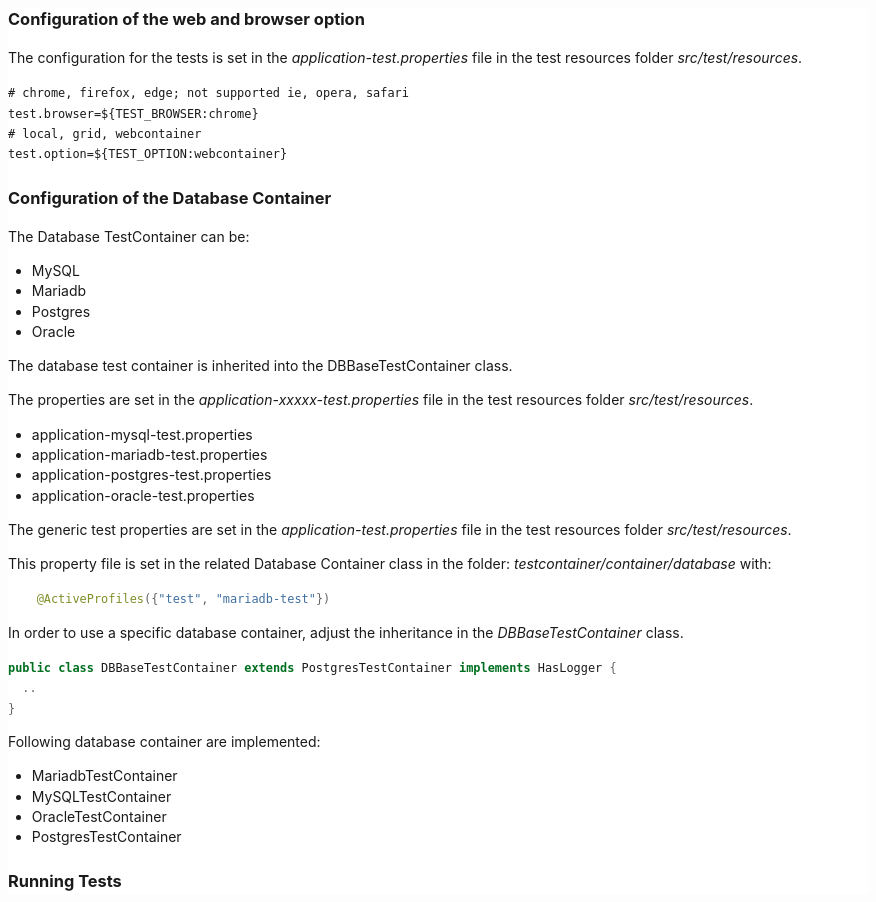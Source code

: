 ### Configuration of the web and browser option

The configuration for the tests is set in the _application-test.properties_ file in the test resources folder _src/test/resources_.

```properties
# chrome, firefox, edge; not supported ie, opera, safari
test.browser=${TEST_BROWSER:chrome}
# local, grid, webcontainer
test.option=${TEST_OPTION:webcontainer}
```

### Configuration of the Database Container

The Database TestContainer can be:

- MySQL
- Mariadb
- Postgres
- Oracle

The database test container is inherited into the DBBaseTestContainer class. 

The properties are set in the _application-xxxxx-test.properties_ file in the test resources folder _src/test/resources_.

- application-mysql-test.properties
- application-mariadb-test.properties
- application-postgres-test.properties
- application-oracle-test.properties

The generic test properties are set in the _application-test.properties_ file in the test resources folder _src/test/resources_.

This property file is set in the related Database Container class in the folder: _testcontainer/container/database_ with:

```java
    @ActiveProfiles({"test", "mariadb-test"})
```

In order to use a specific database container, adjust the inheritance in the _DBBaseTestContainer_ class.

```java
public class DBBaseTestContainer extends PostgresTestContainer implements HasLogger {
  ..
}
```

Following database container are implemented:

- MariadbTestContainer
- MySQLTestContainer
- OracleTestContainer
- PostgresTestContainer


### Running Tests
